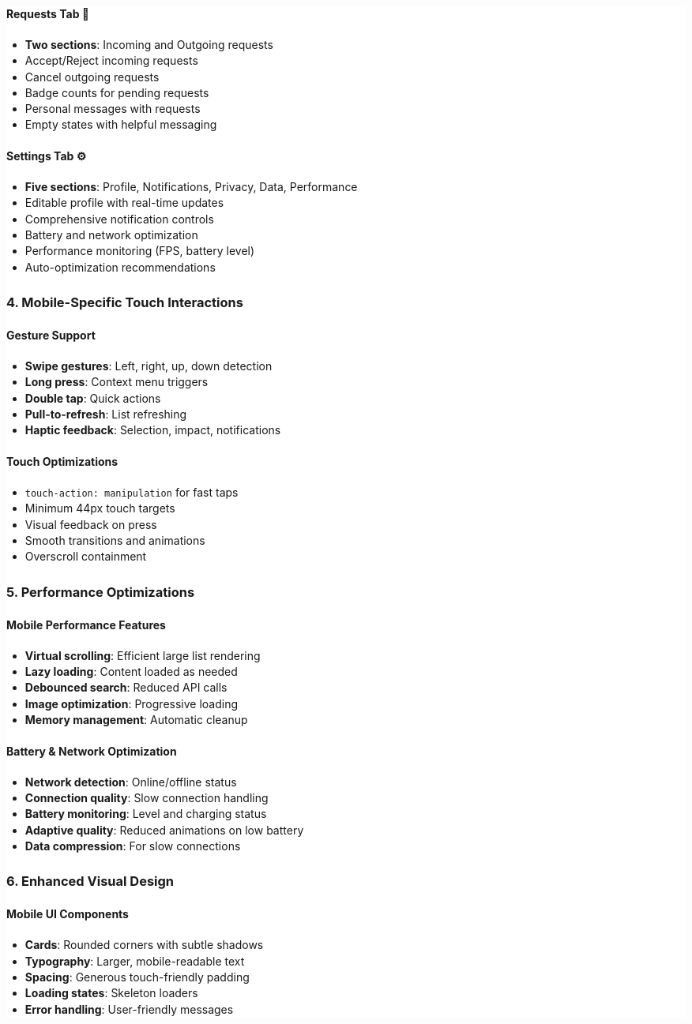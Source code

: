 #### **Requests Tab** 🔔
- **Two sections**: Incoming and Outgoing requests
- Accept/Reject incoming requests
- Cancel outgoing requests
- Badge counts for pending requests
- Personal messages with requests
- Empty states with helpful messaging

#### **Settings Tab** ⚙️
- **Five sections**: Profile, Notifications, Privacy, Data, Performance
- Editable profile with real-time updates
- Comprehensive notification controls
- Battery and network optimization
- Performance monitoring (FPS, battery level)
- Auto-optimization recommendations

### 4. **Mobile-Specific Touch Interactions**

#### **Gesture Support**
- **Swipe gestures**: Left, right, up, down detection
- **Long press**: Context menu triggers
- **Double tap**: Quick actions
- **Pull-to-refresh**: List refreshing
- **Haptic feedback**: Selection, impact, notifications

#### **Touch Optimizations**
- `touch-action: manipulation` for fast taps
- Minimum 44px touch targets
- Visual feedback on press
- Smooth transitions and animations
- Overscroll containment

### 5. **Performance Optimizations**

#### **Mobile Performance Features**
- **Virtual scrolling**: Efficient large list rendering
- **Lazy loading**: Content loaded as needed
- **Debounced search**: Reduced API calls
- **Image optimization**: Progressive loading
- **Memory management**: Automatic cleanup

#### **Battery & Network Optimization**
- **Network detection**: Online/offline status
- **Connection quality**: Slow connection handling
- **Battery monitoring**: Level and charging status
- **Adaptive quality**: Reduced animations on low battery
- **Data compression**: For slow connections

### 6. **Enhanced Visual Design**

#### **Mobile UI Components**
- **Cards**: Rounded corners with subtle shadows
- **Typography**: Larger, mobile-readable text
- **Spacing**: Generous touch-friendly padding
- **Loading states**: Skeleton loaders
- **Error handling**: User-friendly messages
